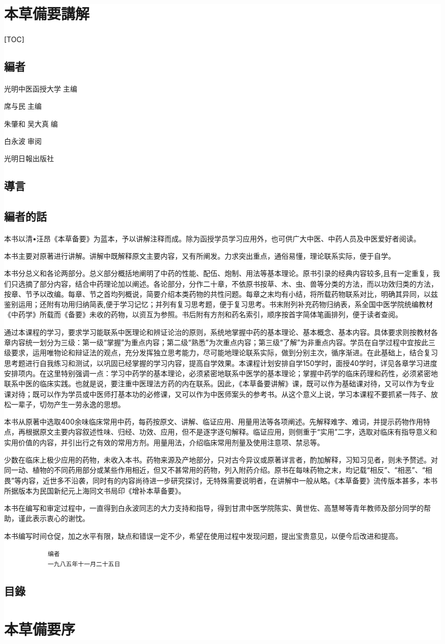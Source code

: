 # 本草備要講解

[TOC]

## 編者

光明中医函授大学  主编

席与民  主编

朱肇和  吴大真  编

白永波  审阅

光明日報出版社

## 導言



## 編者的話

本书以清•汪昂《本草备要》为蓝本，予以讲解注释而成。除为函授学员学习应用外，也可供广大中医、中药人员及中医爱好者阅读。

本书主要对原著进行讲解。讲解中既解释原文主要内容，又有所阐发。力求突出重点，通俗易懂，理论联系实际，便于自学。

本书分总义和各论两部分。总义部分概括地阐明了中药的性能、配伍、炮制、用法等基本理论。原书引录的经典内容较多,且有一定重复，我们只选摘了部分内容，结合中药理论加以阐述。各论部分，分作二十章，不依原书按草、木、虫、兽等分类的方法，而以功效归类的方法，按章、节予以改编。每章、节之首均列概说，简要介绍本类药物的共性问题。每章之末均有小结，将所载药物联系对比，明确其异同，以兹鉴别运用；还附有功用归纳简表,便于学习记忆；并列有复习思考题，便于复习思考。书末附列补充药物归纳表，系全国中医学院统编教材《中药学》所载而《备要》未收的药物，以资互为参照。书后附有方剂和药名索引，顺序按首字简体笔画排列，便于读者查阅。

通过本课程的学习，要求学习能联系中医理论和辨证论治的原则，系统地掌握中药的基本理论、基本概念、基本内容。具体要求则按教材各章内容统一划分为三级：第一级“掌握”为重点内容；第二级“熟悉”为次重点内容；第三级“了解”为非重点内容。学员在自学过程中宜按此三级要求，运用唯物论和辩证法的观点，充分发挥独立思考能力，尽可能地理论联系实际，做到分别主次，循序渐进。在此基础上，结合复习思考题进行自我练习和测试，以巩固已经掌握的学习内容，提高自学效果。本课程计划安排自学150学时，面授40学时，详见各章学习进度安排项内。在这里特别强调一点：学习中药学的基本理论，必须紧密地联系中医学的基本理论；掌握中药学的临床药理和药性，必须紧密地联系中医的临床实践。也就是说，要注重中医理法方药的内在联系。因此，《本草备要讲解》课，既可以作为基础课对待，又可以作为专业课对待；既可以作为学员或中医师打基本功的必修课，又可以作为中医师案头的参考书。从这个意义上说，学习本课程不要抓紧一阵子、放松一辈子，切勿产生一劳永逸的思想。

本书从原著中选取400余味临床常用中药，每药按原文、讲解、临证应用、用量用法等各项阐述。先解释难字、难词，并提示药物作用特点，再根据原文主要内容叙述性味、归经、功效、应用，但不是逐字逐句解释。临证应用，则侧重于“实用”二字，选取对临床有指导意义和实用价值的内容，并引出行之有效的常用方剂。用量用法，介绍临床常用剂量及使用注意项、禁忌等。

少数在临床上极少应用的药物，未收入本书。药物来源及产地部分，只对古今异议或原著详言者，酌加解释，习知习见者，则未予赘述。对同一动、植物的不同药用部分或某些作用相近，但又不甚常用的药物，列入附药介绍。原书在每味药物之末，均记载“相反”、“相恶”、“相畏”等内容，近世多不沿袭，同时有的内容尚待进一步研究探讨，无特殊需要说明者，在讲解中一般从略。《本草备要》流传版本甚多，本书所据版本为民国新纪元上海同文书局印《增补本草备要》。

本书在编写和审定过程中，一直得到白永波同志的大力支持和指导，得到甘肃中医学院陈实、黄世佐、高慧琴等青年教师及部分同学的帮助，谨此表示衷心的谢忱。	

本书编写时间仓促，加之水平有限，缺点和错误一定不少，希望在使用过程中发现问题，提出宝贵意见，以便今后改进和提高。	

				编者
				一九八五年十一月二十五日

## 目錄



# 本草備要序
